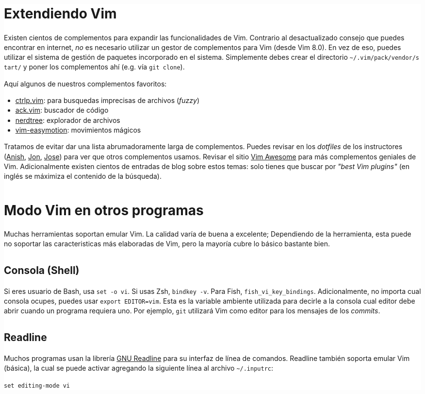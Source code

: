 
# Extendiendo Vim 

Existen cientos de complementos para expandir las funcionalidades de Vim. Contrario
al desactualizado consejo que puedes encontrar en internet, _no_ es necesario 
utilizar un gestor de complementos para Vim (desde Vim 8.0). En vez de eso, puedes
utilizar el sistema de gestión de paquetes incorporado en el sistema. Simplemente
debes crear el directorio `~/.vim/pack/vendor/start/` y poner los complementos
ahí (e.g. vía `git clone`).

Aquí algunos de nuestros complementos favoritos: 

- [ctrlp.vim](https://github.com/ctrlpvim/ctrlp.vim): para busquedas imprecisas de archivos (*fuzzy*)
- [ack.vim](https://github.com/mileszs/ack.vim): buscador de código
- [nerdtree](https://github.com/scrooloose/nerdtree): explorador de archivos
- [vim-easymotion](https://github.com/easymotion/vim-easymotion): movimientos mágicos

Tratamos de evitar dar una lista abrumadoramente larga de complementos.
Puedes revisar en los *dotfiles* de los instructores ([Anish](https://github.com/anishathalye/dotfiles),
[Jon](https://github.com/jonhoo/configs),
[Jose](https://github.com/JJGO/dotfiles)) para ver que otros complementos
usamos.
Revisar el sitio [Vim Awesome](https://vimawesome.com/) para más complementos
geniales de Vim.
Adicionalmente existen cientos de entradas de blog sobre estos temas: solo tienes que
buscar por *"best Vim plugins"* (en inglés se máximiza el contenido de la búsqueda).

# Modo Vim en otros programas 

Muchas herramientas soportan emular Vim. La calidad varía de buena a excelente;
Dependiendo de la herramienta, esta puede no soportar las caracteristicas más
elaboradas de Vim, pero la mayoría cubre lo básico bastante bien.

## Consola (Shell)

Si eres usuario de Bash, usa `set -o vi`. Si usas Zsh, `bindkey -v`. Para Fish,
`fish_vi_key_bindings`. Adicionalmente, no importa cual consola ocupes, puedes
usar `export EDITOR=vim`. Esta es la variable ambiente utilizada para decirle a
la consola cual editor debe abrir cuando un programa requiera uno. Por ejemplo,
`git` utilizará Vim como editor para los mensajes de los *commits*.

## Readline

Muchos programas usan la librería [GNU
Readline](https://tiswww.case.edu/php/chet/readline/rltop.html) para su 
interfaz de línea de comandos. Readline también soporta emular Vim (básica),
la cual se puede activar agregando la siguiente línea al archivo `~/.inputrc`:

```
set editing-mode vi
```
